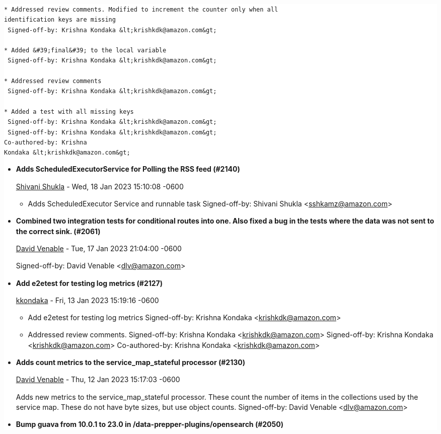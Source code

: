    * Addressed review comments. Modified to increment the counter only when all
    identification keys are missing
     Signed-off-by: Krishna Kondaka &lt;krishkdk@amazon.com&gt;
    
    * Added &#39;final&#39; to the local variable
     Signed-off-by: Krishna Kondaka &lt;krishkdk@amazon.com&gt;
    
    * Addressed review comments
     Signed-off-by: Krishna Kondaka &lt;krishkdk@amazon.com&gt;
    
    * Added a test with all missing keys
     Signed-off-by: Krishna Kondaka &lt;krishkdk@amazon.com&gt;
     Signed-off-by: Krishna Kondaka &lt;krishkdk@amazon.com&gt;
    Co-authored-by: Krishna
    Kondaka &lt;krishkdk@amazon.com&gt;

* __Adds ScheduledExecutorService for Polling the RSS feed (#2140)__

    [Shivani Shukla](mailto:67481911+sshivanii@users.noreply.github.com) - Wed, 18 Jan 2023 15:10:08 -0600
    
    
    * Adds ScheduledExecutor Service and runnable task
    Signed-off-by: Shivani
    Shukla &lt;sshkamz@amazon.com&gt;
    
    

* __Combined two integration tests for conditional routes into one. Also fixed a bug in the tests where the data was not sent to the correct sink. (#2061)__

    [David Venable](mailto:dlv@amazon.com) - Tue, 17 Jan 2023 21:04:00 -0600
    
    
    Signed-off-by: David Venable &lt;dlv@amazon.com&gt;

* __Add e2etest for testing log metrics (#2127)__

    [kkondaka](mailto:41027584+kkondaka@users.noreply.github.com) - Fri, 13 Jan 2023 15:19:16 -0600
    
    
    * Add e2etest for testing log metrics
     Signed-off-by: Krishna Kondaka &lt;krishkdk@amazon.com&gt;
    
    * Addressed review comments.
     Signed-off-by: Krishna Kondaka &lt;krishkdk@amazon.com&gt;
     Signed-off-by: Krishna Kondaka &lt;krishkdk@amazon.com&gt;
    Co-authored-by: Krishna
    Kondaka &lt;krishkdk@amazon.com&gt;

* __Adds count metrics to the service_map_stateful processor (#2130)__

    [David Venable](mailto:dlv@amazon.com) - Thu, 12 Jan 2023 15:17:03 -0600
    
    
    Adds new metrics to the service_map_stateful processor. These count the number
    of items in the collections used by the service map. These do not have byte
    sizes, but use object counts.
     Signed-off-by: David Venable &lt;dlv@amazon.com&gt;

* __Bump guava from 10.0.1 to 23.0 in /data-prepper-plugins/opensearch (#2050)__

